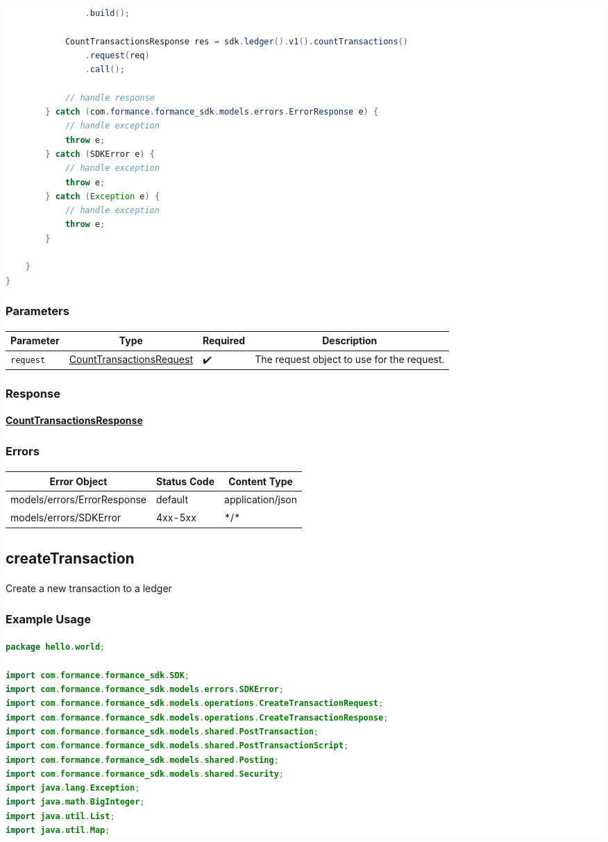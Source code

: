 ```java
                .build();

            CountTransactionsResponse res = sdk.ledger().v1().countTransactions()
                .request(req)
                .call();

            // handle response
        } catch (com.formance.formance_sdk.models.errors.ErrorResponse e) {
            // handle exception
            throw e;
        } catch (SDKError e) {
            // handle exception
            throw e;
        } catch (Exception e) {
            // handle exception
            throw e;
        }

    }
}
```

### Parameters

| Parameter                                                                       | Type                                                                            | Required                                                                        | Description                                                                     |
| ------------------------------------------------------------------------------- | ------------------------------------------------------------------------------- | ------------------------------------------------------------------------------- | ------------------------------------------------------------------------------- |
| `request`                                                                       | [CountTransactionsRequest](../../models/operations/CountTransactionsRequest.md) | :heavy_check_mark:                                                              | The request object to use for the request.                                      |

### Response

**[CountTransactionsResponse](../../models/operations/CountTransactionsResponse.md)**

### Errors

| Error Object                | Status Code                 | Content Type                |
| --------------------------- | --------------------------- | --------------------------- |
| models/errors/ErrorResponse | default                     | application/json            |
| models/errors/SDKError      | 4xx-5xx                     | \*\/*                       |


## createTransaction

Create a new transaction to a ledger

### Example Usage

```java
package hello.world;

import com.formance.formance_sdk.SDK;
import com.formance.formance_sdk.models.errors.SDKError;
import com.formance.formance_sdk.models.operations.CreateTransactionRequest;
import com.formance.formance_sdk.models.operations.CreateTransactionResponse;
import com.formance.formance_sdk.models.shared.PostTransaction;
import com.formance.formance_sdk.models.shared.PostTransactionScript;
import com.formance.formance_sdk.models.shared.Posting;
import com.formance.formance_sdk.models.shared.Security;
import java.lang.Exception;
import java.math.BigInteger;
import java.util.List;
import java.util.Map;

```